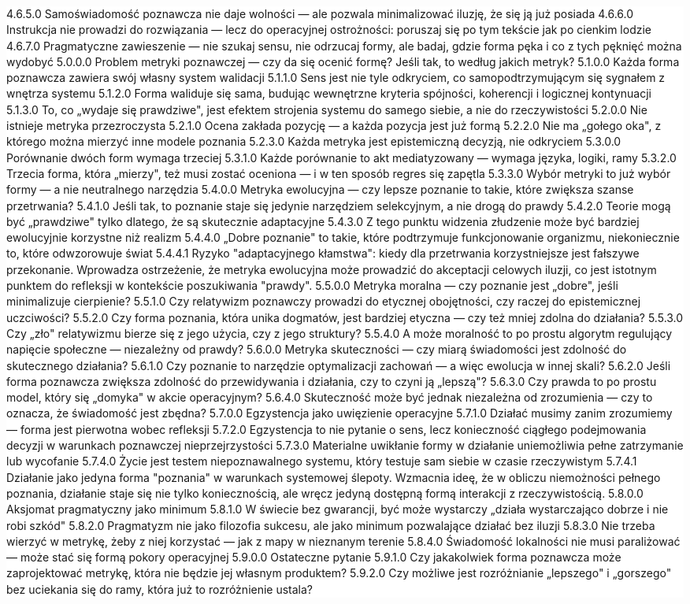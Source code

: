 4.6.5.0 Samoświadomość poznawcza nie daje wolności — ale pozwala minimalizować iluzję, że się ją już posiada
4.6.6.0 Instrukcja nie prowadzi do rozwiązania — lecz do operacyjnej ostrożności: poruszaj się po tym tekście jak po cienkim lodzie
4.6.7.0 Pragmatyczne zawieszenie — nie szukaj sensu, nie odrzucaj formy, ale badaj, gdzie forma pęka i co z tych pęknięć można wydobyć
5.0.0.0 Problem metryki poznawczej — czy da się ocenić formę? Jeśli tak, to według jakich metryk?
5.1.0.0 Każda forma poznawcza zawiera swój własny system walidacji
5.1.1.0 Sens jest nie tyle odkryciem, co samopodtrzymującym się sygnałem z wnętrza systemu
5.1.2.0 Forma waliduje się sama, budując wewnętrzne kryteria spójności, koherencji i logicznej kontynuacji
5.1.3.0 To, co „wydaje się prawdziwe", jest efektem strojenia systemu do samego siebie, a nie do rzeczywistości
5.2.0.0 Nie istnieje metryka przezroczysta
5.2.1.0 Ocena zakłada pozycję — a każda pozycja jest już formą
5.2.2.0 Nie ma „gołego oka", z którego można mierzyć inne modele poznania
5.2.3.0 Każda metryka jest epistemiczną decyzją, nie odkryciem
5.3.0.0 Porównanie dwóch form wymaga trzeciej
5.3.1.0 Każde porównanie to akt mediatyzowany — wymaga języka, logiki, ramy
5.3.2.0 Trzecia forma, która „mierzy", też musi zostać oceniona — i w ten sposób regres się zapętla
5.3.3.0 Wybór metryki to już wybór formy — a nie neutralnego narzędzia
5.4.0.0 Metryka ewolucyjna — czy lepsze poznanie to takie, które zwiększa szanse przetrwania?
5.4.1.0 Jeśli tak, to poznanie staje się jedynie narzędziem selekcyjnym, a nie drogą do prawdy
5.4.2.0 Teorie mogą być „prawdziwe" tylko dlatego, że są skutecznie adaptacyjne
5.4.3.0 Z tego punktu widzenia złudzenie może być bardziej ewolucyjnie korzystne niż realizm
5.4.4.0 „Dobre poznanie" to takie, które podtrzymuje funkcjonowanie organizmu, niekoniecznie to, które odwzorowuje świat
5.4.4.1 Ryzyko "adaptacyjnego kłamstwa": kiedy dla przetrwania korzystniejsze jest fałszywe przekonanie. Wprowadza ostrzeżenie, że metryka ewolucyjna może prowadzić do akceptacji celowych iluzji, co jest istotnym punktem do refleksji w kontekście poszukiwania "prawdy".
5.5.0.0 Metryka moralna — czy poznanie jest „dobre", jeśli minimalizuje cierpienie?
5.5.1.0 Czy relatywizm poznawczy prowadzi do etycznej obojętności, czy raczej do epistemicznej uczciwości?
5.5.2.0 Czy forma poznania, która unika dogmatów, jest bardziej etyczna — czy też mniej zdolna do działania?
5.5.3.0 Czy „zło" relatywizmu bierze się z jego użycia, czy z jego struktury?
5.5.4.0 A może moralność to po prostu algorytm regulujący napięcie społeczne — niezależny od prawdy?
5.6.0.0 Metryka skuteczności — czy miarą świadomości jest zdolność do skutecznego działania?
5.6.1.0 Czy poznanie to narzędzie optymalizacji zachowań — a więc ewolucja w innej skali?
5.6.2.0 Jeśli forma poznawcza zwiększa zdolność do przewidywania i działania, czy to czyni ją „lepszą"?
5.6.3.0 Czy prawda to po prostu model, który się „domyka" w akcie operacyjnym?
5.6.4.0 Skuteczność może być jednak niezależna od zrozumienia — czy to oznacza, że świadomość jest zbędna?
5.7.0.0 Egzystencja jako uwięzienie operacyjne
5.7.1.0 Działać musimy zanim zrozumiemy — forma jest pierwotna wobec refleksji
5.7.2.0 Egzystencja to nie pytanie o sens, lecz konieczność ciągłego podejmowania decyzji w warunkach poznawczej nieprzejrzystości
5.7.3.0 Materialne uwikłanie formy w działanie uniemożliwia pełne zatrzymanie lub wycofanie
5.7.4.0 Życie jest testem niepoznawalnego systemu, który testuje sam siebie w czasie rzeczywistym
5.7.4.1 Działanie jako jedyna forma "poznania" w warunkach systemowej ślepoty. Wzmacnia ideę, że w obliczu niemożności pełnego poznania, działanie staje się nie tylko koniecznością, ale wręcz jedyną dostępną formą interakcji z rzeczywistością.
5.8.0.0 Aksjomat pragmatyczny jako minimum
5.8.1.0 W świecie bez gwarancji, być może wystarczy „działa wystarczająco dobrze i nie robi szkód"
5.8.2.0 Pragmatyzm nie jako filozofia sukcesu, ale jako minimum pozwalające działać bez iluzji
5.8.3.0 Nie trzeba wierzyć w metrykę, żeby z niej korzystać — jak z mapy w nieznanym terenie
5.8.4.0 Świadomość lokalności nie musi paraliżować — może stać się formą pokory operacyjnej
5.9.0.0 Ostateczne pytanie
5.9.1.0 Czy jakakolwiek forma poznawcza może zaprojektować metrykę, która nie będzie jej własnym produktem?
5.9.2.0 Czy możliwe jest rozróżnianie „lepszego" i „gorszego" bez uciekania się do ramy, która już to rozróżnienie ustala?